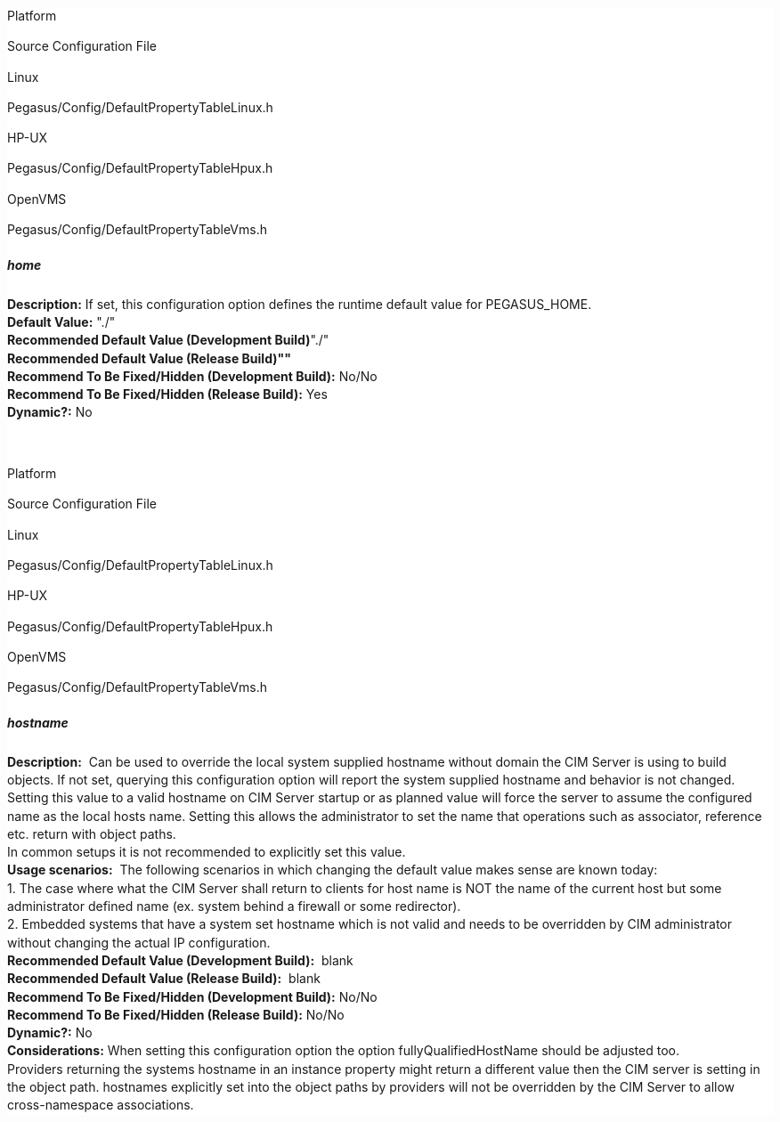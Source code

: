 
Platform

Source Configuration File

Linux

Pegasus/Config/DefaultPropertyTableLinux.h

HP-UX

Pegasus/Config/DefaultPropertyTableHpux.h

OpenVMS

Pegasus/Config/DefaultPropertyTableVms.h

##### home

**Description:** If set, this configuration option defines the runtime default value for PEGASUS\_HOME.  
**Default Value:** "./"  
**Recommended Default Value (Development Build)**"./"  
**Recommended Default Value (Release Build)""**  
**Recommend To Be Fixed/Hidden (Development Build):** No/No  
**Recommend To Be Fixed/Hidden (Release Build):** Yes  
**Dynamic?:** No

   
  

Platform

Source Configuration File

Linux

Pegasus/Config/DefaultPropertyTableLinux.h

HP-UX

Pegasus/Config/DefaultPropertyTableHpux.h

OpenVMS

Pegasus/Config/DefaultPropertyTableVms.h

##### hostname

**Description:**  Can be used to override the local system supplied hostname without domain the CIM Server is using to build objects. If not set, querying this configuration option will report the system supplied hostname and behavior is not changed.  
Setting this value to a valid hostname on CIM Server startup or as planned value will force the server to assume the configured name as the local hosts name. Setting this allows the administrator to set the name that operations such as associator, reference etc. return with object paths.  
In common setups it is not recommended to explicitly set this value.  
**Usage scenarios:**  The following scenarios in which changing the default value makes sense are known today:  
1\. The case where what the CIM Server shall return to clients for host name is NOT the name of the current host but some administrator defined name (ex. system behind a firewall or some redirector).  
2\. Embedded systems that have a system set hostname which is not valid and needs to be overridden by CIM administrator without changing the actual IP configuration.  
**Recommended Default Value (Development Build):**  blank  
**Recommended Default Value (Release Build):**  blank  
**Recommend To Be Fixed/Hidden (Development Build):** No/No  
**Recommend To Be Fixed/Hidden (Release Build):** No/No  
**Dynamic?:** No  
**Considerations:** When setting this configuration option the option fullyQualifiedHostName should be adjusted too.  
Providers returning the systems hostname in an instance property might return a different value then the CIM server is setting in the object path. hostnames explicitly set into the object paths by providers will not be overridden by the CIM Server to allow cross-namespace associations.  